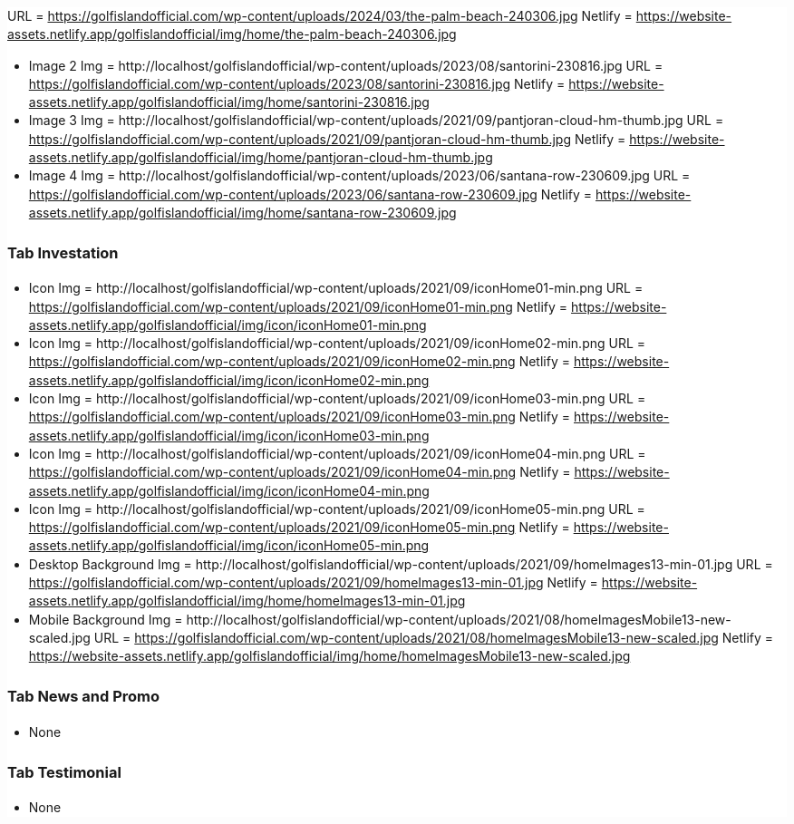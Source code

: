   URL     = https://golfislandofficial.com/wp-content/uploads/2024/03/the-palm-beach-240306.jpg
  Netlify = https://website-assets.netlify.app/golfislandofficial/img/home/the-palm-beach-240306.jpg
  - Image 2
  Img     = http://localhost/golfislandofficial/wp-content/uploads/2023/08/santorini-230816.jpg
  URL     = https://golfislandofficial.com/wp-content/uploads/2023/08/santorini-230816.jpg
  Netlify = https://website-assets.netlify.app/golfislandofficial/img/home/santorini-230816.jpg
  - Image 3
  Img     = http://localhost/golfislandofficial/wp-content/uploads/2021/09/pantjoran-cloud-hm-thumb.jpg
  URL     = https://golfislandofficial.com/wp-content/uploads/2021/09/pantjoran-cloud-hm-thumb.jpg
  Netlify = https://website-assets.netlify.app/golfislandofficial/img/home/pantjoran-cloud-hm-thumb.jpg
  - Image 4
  Img     = http://localhost/golfislandofficial/wp-content/uploads/2023/06/santana-row-230609.jpg
  URL     = https://golfislandofficial.com/wp-content/uploads/2023/06/santana-row-230609.jpg
  Netlify = https://website-assets.netlify.app/golfislandofficial/img/home/santana-row-230609.jpg
  ### Tab Investation
  - Icon
  Img     = http://localhost/golfislandofficial/wp-content/uploads/2021/09/iconHome01-min.png
  URL     = https://golfislandofficial.com/wp-content/uploads/2021/09/iconHome01-min.png
  Netlify = https://website-assets.netlify.app/golfislandofficial/img/icon/iconHome01-min.png
  - Icon
  Img     = http://localhost/golfislandofficial/wp-content/uploads/2021/09/iconHome02-min.png
  URL     = https://golfislandofficial.com/wp-content/uploads/2021/09/iconHome02-min.png
  Netlify = https://website-assets.netlify.app/golfislandofficial/img/icon/iconHome02-min.png
  - Icon
  Img     = http://localhost/golfislandofficial/wp-content/uploads/2021/09/iconHome03-min.png
  URL     = https://golfislandofficial.com/wp-content/uploads/2021/09/iconHome03-min.png
  Netlify = https://website-assets.netlify.app/golfislandofficial/img/icon/iconHome03-min.png
  - Icon
  Img     = http://localhost/golfislandofficial/wp-content/uploads/2021/09/iconHome04-min.png
  URL     = https://golfislandofficial.com/wp-content/uploads/2021/09/iconHome04-min.png
  Netlify = https://website-assets.netlify.app/golfislandofficial/img/icon/iconHome04-min.png
  - Icon
  Img     = http://localhost/golfislandofficial/wp-content/uploads/2021/09/iconHome05-min.png
  URL     = https://golfislandofficial.com/wp-content/uploads/2021/09/iconHome05-min.png
  Netlify = https://website-assets.netlify.app/golfislandofficial/img/icon/iconHome05-min.png
  - Desktop Background
  Img     = http://localhost/golfislandofficial/wp-content/uploads/2021/09/homeImages13-min-01.jpg
  URL     = https://golfislandofficial.com/wp-content/uploads/2021/09/homeImages13-min-01.jpg
  Netlify = https://website-assets.netlify.app/golfislandofficial/img/home/homeImages13-min-01.jpg
  - Mobile Background
  Img     = http://localhost/golfislandofficial/wp-content/uploads/2021/08/homeImagesMobile13-new-scaled.jpg
  URL     = https://golfislandofficial.com/wp-content/uploads/2021/08/homeImagesMobile13-new-scaled.jpg
  Netlify = https://website-assets.netlify.app/golfislandofficial/img/home/homeImagesMobile13-new-scaled.jpg
  ### Tab News and Promo
  - None
  ### Tab Testimonial
  - None
  



